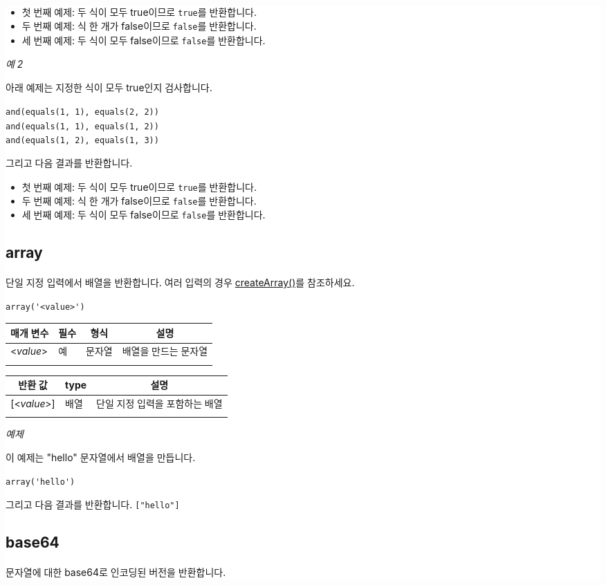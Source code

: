 * 첫 번째 예제: 두 식이 모두 true이므로 `true`를 반환합니다. 
* 두 번째 예제: 식 한 개가 false이므로 `false`를 반환합니다.
* 세 번째 예제: 두 식이 모두 false이므로 `false`를 반환합니다.

*예 2*

아래 예제는 지정한 식이 모두 true인지 검사합니다.

```
and(equals(1, 1), equals(2, 2))
and(equals(1, 1), equals(1, 2))
and(equals(1, 2), equals(1, 3))
```

그리고 다음 결과를 반환합니다.

* 첫 번째 예제: 두 식이 모두 true이므로 `true`를 반환합니다. 
* 두 번째 예제: 식 한 개가 false이므로 `false`를 반환합니다.
* 세 번째 예제: 두 식이 모두 false이므로 `false`를 반환합니다.

<a name="array"></a>

## <a name="array"></a>array

단일 지정 입력에서 배열을 반환합니다. 여러 입력의 경우 [createArray()](#createArray)를 참조하세요. 

```
array('<value>')
```

| 매개 변수 | 필수 | 형식 | 설명 | 
| --------- | -------- | ---- | ----------- | 
| <*value*> | 예 | 문자열 | 배열을 만드는 문자열 | 
||||| 

| 반환 값 | type | 설명 | 
| ------------ | ---- | ----------- | 
| [<*value*>] | 배열 | 단일 지정 입력을 포함하는 배열 | 
|||| 

*예제*

이 예제는 "hello" 문자열에서 배열을 만듭니다.

```
array('hello')
```

그리고 다음 결과를 반환합니다. `["hello"]`

<a name="base64"></a>

## <a name="base64"></a>base64

문자열에 대한 base64로 인코딩된 버전을 반환합니다.
